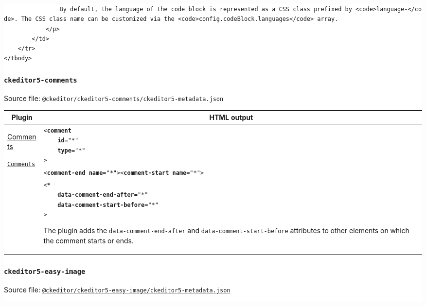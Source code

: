 					By default, the language of the code block is represented as a CSS class prefixed by <code>language-</code>. The CSS class name can be customized via the <code>config.codeBlock.languages</code> array.
				</p>
			</td>
		</tr>
	</tbody>
</table>
<h3 id="ckeditor5-comments"><code>ckeditor5-comments</code></h3>
<p>
	Source file: <code>@ckeditor/ckeditor5-comments/ckeditor5-metadata.json</code>
</p>
<table class="features-html-output">
	<thead>
		<tr>
			<th class="plugin">
				Plugin
			</th>
			<th class="html-output">
				HTML output
			</th>
		</tr>
	</thead>
	<tbody>
		<tr>
			<td class="plugin" rowspan="3">
				<p>
					<a href="../../../features/collaboration/comments/comments.html" data-skip-validation>Comments</a>
				</p>
				<p>
					<a href="../../../api/module_comments_comments-Comments.html" data-skip-validation><code>Comments</code></a>
				</p>
			</td>
			<td class="html-output">
				<code>&lt;<strong>comment</strong><br>    <strong>id</strong>="*"<br>    <strong>type</strong>="*"<br>&gt;</code>
			</td>
		</tr>
		<tr>
			<td class="html-output">
				<code>&lt;<strong>comment-end</strong> <strong>name</strong>="*"&gt;</code><code>&lt;<strong>comment-start</strong> <strong>name</strong>="*"&gt;</code>
			</td>
		</tr>
		<tr>
			<td class="html-output">
				<code>&lt;<strong>*</strong><br>    <strong>data-comment-end-after</strong>="*"<br>    <strong>data-comment-start-before</strong>="*"<br>&gt;</code>
				<p>
					The plugin adds the <code>data-comment-end-after</code> and <code>data-comment-start-before</code> attributes to other elements on which the comment starts or ends.
				</p>
			</td>
		</tr>
	</tbody>
</table>
<h3 id="ckeditor5-easy-image"><code>ckeditor5-easy-image</code></h3>
<p>
	Source file: <a href="https://github.com/ckeditor/ckeditor5/blob/master/packages/ckeditor5-easy-image/ckeditor5-metadata.json"><code>@ckeditor/ckeditor5-easy-image/ckeditor5-metadata.json</code></a>
</p>
<table class="features-html-output">
	<thead>
